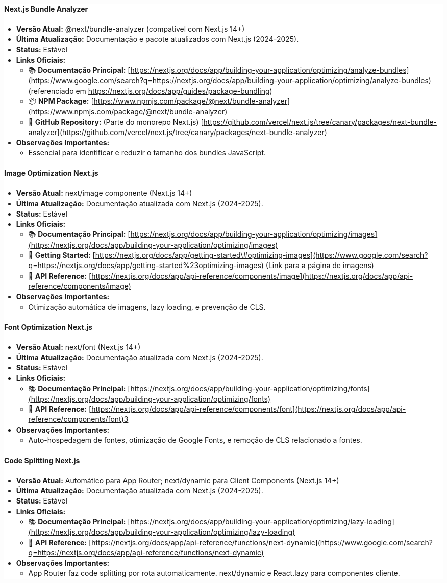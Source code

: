 #### **Next.js Bundle Analyzer**

* **Versão Atual:** @next/bundle-analyzer (compatível com Next.js 14+)  
* **Última Atualização:** Documentação e pacote atualizados com Next.js (2024-2025).  
* **Status:** Estável  
* **Links Oficiais:**  
  * 📚 **Documentação Principal:** [https://nextjs.org/docs/app/building-your-application/optimizing/analyze-bundles](https://www.google.com/search?q=https://nextjs.org/docs/app/building-your-application/optimizing/analyze-bundles) (referenciado em https://nextjs.org/docs/app/guides/package-bundling)  
  * 📦 **NPM Package:** [https://www.npmjs.com/package/@next/bundle-analyzer](https://www.npmjs.com/package/@next/bundle-analyzer)  
  * 🐙 **GitHub Repository:** (Parte do monorepo Next.js) [https://github.com/vercel/next.js/tree/canary/packages/next-bundle-analyzer](https://github.com/vercel/next.js/tree/canary/packages/next-bundle-analyzer)  
* **Observações Importantes:**  
  * Essencial para identificar e reduzir o tamanho dos bundles JavaScript.

#### **Image Optimization Next.js**

* **Versão Atual:** next/image componente (Next.js 14+)  
* **Última Atualização:** Documentação atualizada com Next.js (2024-2025).  
* **Status:** Estável  
* **Links Oficiais:**  
  * 📚 **Documentação Principal:** [https://nextjs.org/docs/app/building-your-application/optimizing/images](https://nextjs.org/docs/app/building-your-application/optimizing/images)  
  * 🚀 **Getting Started:** [https://nextjs.org/docs/app/getting-started\#optimizing-images](https://www.google.com/search?q=https://nextjs.org/docs/app/getting-started%23optimizing-images) (Link para a página de imagens)  
  * 📖 **API Reference:** [https://nextjs.org/docs/app/api-reference/components/image](https://nextjs.org/docs/app/api-reference/components/image)  
* **Observações Importantes:**  
  * Otimização automática de imagens, lazy loading, e prevenção de CLS.

#### **Font Optimization Next.js**

* **Versão Atual:** next/font (Next.js 14+)  
* **Última Atualização:** Documentação atualizada com Next.js (2024-2025).  
* **Status:** Estável  
* **Links Oficiais:**  
  * 📚 **Documentação Principal:** [https://nextjs.org/docs/app/building-your-application/optimizing/fonts](https://nextjs.org/docs/app/building-your-application/optimizing/fonts)  
  * 📖 **API Reference:** [https://nextjs.org/docs/app/api-reference/components/font](https://nextjs.org/docs/app/api-reference/components/font)3  
* **Observações Importantes:**  
  * Auto-hospedagem de fontes, otimização de Google Fonts, e remoção de CLS relacionado a fontes.

#### **Code Splitting Next.js**

* **Versão Atual:** Automático para App Router; next/dynamic para Client Components (Next.js 14+)  
* **Última Atualização:** Documentação atualizada com Next.js (2024-2025).  
* **Status:** Estável  
* **Links Oficiais:**  
  * 📚 **Documentação Principal:** [https://nextjs.org/docs/app/building-your-application/optimizing/lazy-loading](https://nextjs.org/docs/app/building-your-application/optimizing/lazy-loading)  
  * 📖 **API Reference:** [https://nextjs.org/docs/app/api-reference/functions/next-dynamic](https://www.google.com/search?q=https://nextjs.org/docs/app/api-reference/functions/next-dynamic)  
* **Observações Importantes:**  
  * App Router faz code splitting por rota automaticamente. next/dynamic e React.lazy para componentes cliente.
